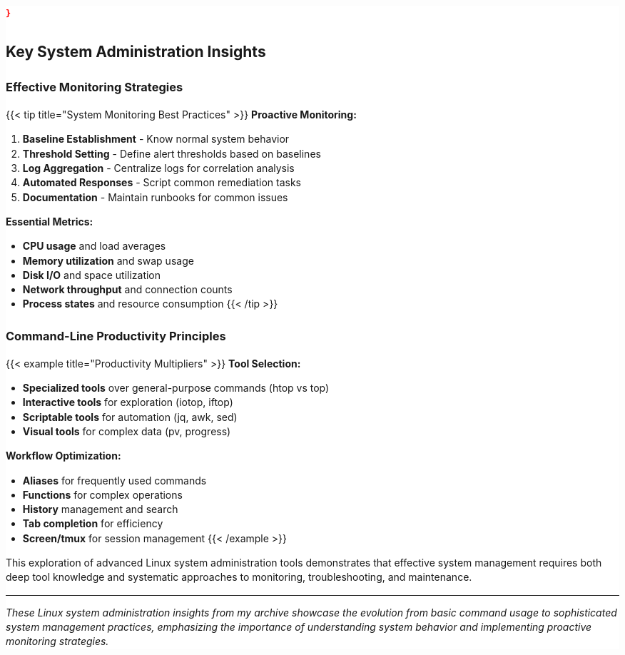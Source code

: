```bash
}
```

## Key System Administration Insights

### Effective Monitoring Strategies

{{< tip title="System Monitoring Best Practices" >}}
**Proactive Monitoring:**
1. **Baseline Establishment** - Know normal system behavior
2. **Threshold Setting** - Define alert thresholds based on baselines
3. **Log Aggregation** - Centralize logs for correlation analysis
4. **Automated Responses** - Script common remediation tasks
5. **Documentation** - Maintain runbooks for common issues

**Essential Metrics:**
- **CPU usage** and load averages
- **Memory utilization** and swap usage
- **Disk I/O** and space utilization
- **Network throughput** and connection counts
- **Process states** and resource consumption
{{< /tip >}}

### Command-Line Productivity Principles

{{< example title="Productivity Multipliers" >}}
**Tool Selection:**
- **Specialized tools** over general-purpose commands (htop vs top)
- **Interactive tools** for exploration (iotop, iftop)
- **Scriptable tools** for automation (jq, awk, sed)
- **Visual tools** for complex data (pv, progress)

**Workflow Optimization:**
- **Aliases** for frequently used commands
- **Functions** for complex operations
- **History** management and search
- **Tab completion** for efficiency
- **Screen/tmux** for session management
{{< /example >}}

This exploration of advanced Linux system administration tools demonstrates that effective system management requires both deep tool knowledge and systematic approaches to monitoring, troubleshooting, and maintenance.

---

*These Linux system administration insights from my archive showcase the evolution from basic command usage to sophisticated system management practices, emphasizing the importance of understanding system behavior and implementing proactive monitoring strategies.*